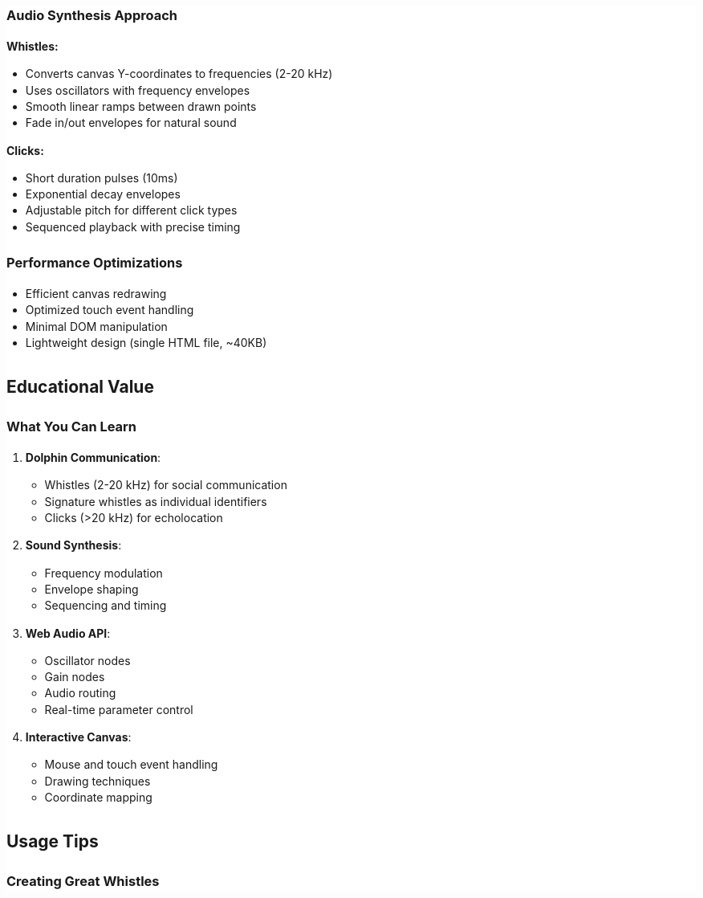 ### Audio Synthesis Approach

**Whistles:**

- Converts canvas Y-coordinates to frequencies (2-20 kHz)
- Uses oscillators with frequency envelopes
- Smooth linear ramps between drawn points
- Fade in/out envelopes for natural sound

**Clicks:**

- Short duration pulses (10ms)
- Exponential decay envelopes
- Adjustable pitch for different click types
- Sequenced playback with precise timing

### Performance Optimizations

- Efficient canvas redrawing
- Optimized touch event handling
- Minimal DOM manipulation
- Lightweight design (single HTML file, ~40KB)

## Educational Value

### What You Can Learn

1. **Dolphin Communication**:

   - Whistles (2-20 kHz) for social communication
   - Signature whistles as individual identifiers
   - Clicks (>20 kHz) for echolocation

2. **Sound Synthesis**:

   - Frequency modulation
   - Envelope shaping
   - Sequencing and timing

3. **Web Audio API**:

   - Oscillator nodes
   - Gain nodes
   - Audio routing
   - Real-time parameter control

4. **Interactive Canvas**:
   - Mouse and touch event handling
   - Drawing techniques
   - Coordinate mapping

## Usage Tips

### Creating Great Whistles
